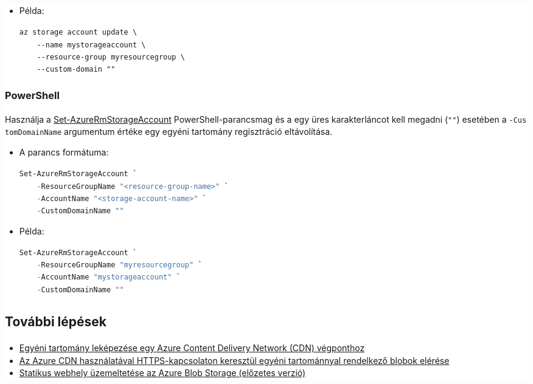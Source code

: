 * Példa:

  ```azurecli
  az storage account update \
      --name mystorageaccount \
      --resource-group myresourcegroup \
      --custom-domain ""
  ```

### <a name="powershell"></a>PowerShell

Használja a [Set-AzureRmStorageAccount](/powershell/module/azurerm.storage/set-azurermstorageaccount) PowerShell-parancsmag és a egy üres karakterláncot kell megadni (`""`) esetében a `-CustomDomainName` argumentum értéke egy egyéni tartomány regisztráció eltávolítása.

* A parancs formátuma:

  ```powershell
  Set-AzureRmStorageAccount `
      -ResourceGroupName "<resource-group-name>" `
      -AccountName "<storage-account-name>" `
      -CustomDomainName ""
  ```

* Példa:

  ```powershell
  Set-AzureRmStorageAccount `
      -ResourceGroupName "myresourcegroup" `
      -AccountName "mystorageaccount" `
      -CustomDomainName ""
  ```

## <a name="next-steps"></a>További lépések
* [Egyéni tartomány leképezése egy Azure Content Delivery Network (CDN) végponthoz](../../cdn/cdn-map-content-to-custom-domain.md)
* [Az Azure CDN használatával HTTPS-kapcsolaton keresztül egyéni tartománnyal rendelkező blobok elérése](storage-https-custom-domain-cdn.md)
* [Statikus webhely üzemeltetése az Azure Blob Storage (előzetes verzió)](storage-blob-static-website.md)
